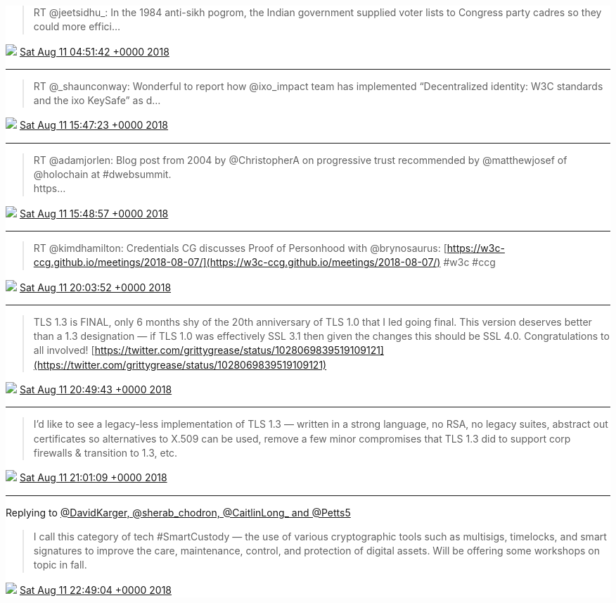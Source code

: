 > RT @jeetsidhu_: In the 1984 anti-sikh pogrom, the Indian government supplied voter lists to Congress party cadres so they could more effici…

<img src="{{ site.url }}{{ site.baseurl }}/assets/images/media/tweet.ico" width="30" /> [Sat Aug 11 04:51:42 +0000 2018](https://twitter.com/ChristopherA/status/1028141885271887872)

----

> RT @_shaunconway: Wonderful to report how @ixo_impact team has implemented “Decentralized identity: W3C standards and the ixo KeySafe” as d…

<img src="{{ site.url }}{{ site.baseurl }}/assets/images/media/tweet.ico" width="30" /> [Sat Aug 11 15:47:23 +0000 2018](https://twitter.com/ChristopherA/status/1028306896929705985)

----

> RT @adamjorlen: Blog post from 2004 by @ChristopherA on progressive trust recommended by @matthewjosef of @holochain at #dwebsummit.   
> https…

<img src="{{ site.url }}{{ site.baseurl }}/assets/images/media/tweet.ico" width="30" /> [Sat Aug 11 15:48:57 +0000 2018](https://twitter.com/ChristopherA/status/1028307289092980736)

----

> RT @kimdhamilton: Credentials CG discusses Proof of Personhood with @brynosaurus: [https://w3c-ccg.github.io/meetings/2018-08-07/](https://w3c-ccg.github.io/meetings/2018-08-07/) #w3c #ccg

<img src="{{ site.url }}{{ site.baseurl }}/assets/images/media/tweet.ico" width="30" /> [Sat Aug 11 20:03:52 +0000 2018](https://twitter.com/ChristopherA/status/1028371439819227136)

----

> TLS 1.3 is FINAL, only 6 months shy of the 20th anniversary of TLS 1.0 that I led going final. This version deserves better than a 1.3 designation — if TLS 1.0 was effectively SSL 3.1 then given the changes this should be SSL 4.0. Congratulations to all involved! [https://twitter.com/grittygrease/status/1028069839519109121](https://twitter.com/grittygrease/status/1028069839519109121)

<img src="{{ site.url }}{{ site.baseurl }}/assets/images/media/tweet.ico" width="30" /> [Sat Aug 11 20:49:43 +0000 2018](https://twitter.com/ChristopherA/status/1028382980727693312)

----



> I’d like to see a legacy-less implementation of TLS 1.3 — written in a strong language, no RSA, no legacy suites, abstract out certificates so alternatives to X.509 can be used, remove a few minor compromises that TLS 1.3 did to support corp firewalls &amp; transition to 1.3, etc.

<img src="{{ site.url }}{{ site.baseurl }}/assets/images/media/tweet.ico" width="30" /> [Sat Aug 11 21:01:09 +0000 2018](https://twitter.com/ChristopherA/status/1028385856468463618)

----

Replying to [@DavidKarger, @sherab_chodron, @CaitlinLong_ and @Petts5](https://twitter.com/Jankymoose/status/1028392416641015810)

> I call this category of tech #SmartCustody — the use of various cryptographic tools such as multisigs, timelocks, and smart signatures to improve the care, maintenance, control, and protection of digital assets. Will be offering some workshops on topic in fall.

<img src="{{ site.url }}{{ site.baseurl }}/assets/images/media/tweet.ico" width="30" /> [Sat Aug 11 22:49:04 +0000 2018](https://twitter.com/ChristopherA/status/1028413014247010304)
